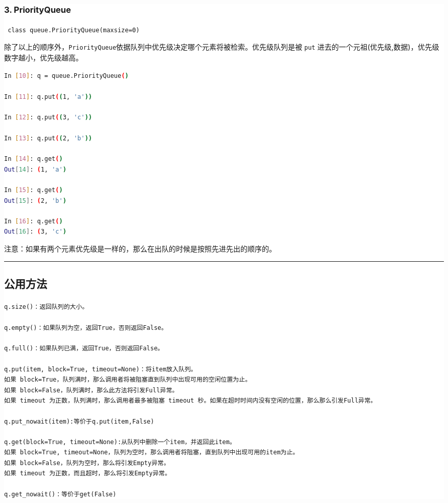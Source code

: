 
### 3. PriorityQueue

` class queue.PriorityQueue(maxsize=0)`

除了以上的顺序外，`PriorityQueue`依据队列中优先级决定哪个元素将被检索。优先级队列是被 `put` 进去的一个元祖(优先级,数据)，优先级数字越小，优先级越高。

```bash
In [10]: q = queue.PriorityQueue()

In [11]: q.put((1, 'a'))

In [12]: q.put((3, 'c'))

In [13]: q.put((2, 'b'))

In [14]: q.get()
Out[14]: (1, 'a')

In [15]: q.get()
Out[15]: (2, 'b')

In [16]: q.get()
Out[16]: (3, 'c')
```

注意：如果有两个元素优先级是一样的，那么在出队的时候是按照先进先出的顺序的。

***

## 公用方法

```text
q.size()：返回队列的大小。

q.empty()：如果队列为空，返回True，否则返回False。

q.full()：如果队列已满，返回True，否则返回False。

q.put(item, block=True, timeout=None)：将item放入队列。
如果 block=True，队列满时，那么调用者将被阻塞直到队列中出现可用的空闲位置为止。
如果 block=False，队列满时，那么此方法将引发Full异常。
如果 timeout 为正数，队列满时，那么调用者最多被阻塞 timeout 秒。如果在超时时间内没有空闲的位置，那么那么引发Full异常。

q.put_nowait(item):等价于q.put(item,False)

q.get(block=True, timeout=None):从队列中删除一个item，并返回此item。
如果 block=True, timeout=None，队列为空时，那么调用者将阻塞，直到队列中出现可用的item为止。
如果 block=False，队列为空时，那么将引发Empty异常。
如果 timeout 为正数，而且超时，那么将引发Empty异常。

q.get_nowait()：等价于get(False)

```
